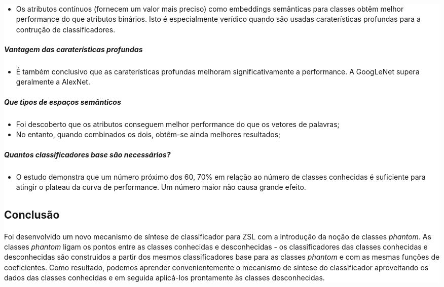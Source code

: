 * Os atributos contínuos (fornecem um valor mais preciso) como embeddings semânticas para classes obtêm melhor performance do que atributos binários. Isto é especialmente verídico quando são usadas caraterísticas profundas para a contrução de classificadores.
  
##### Vantagem das caraterísticas profundas

* É também conclusivo que as caraterísticas profundas melhoram significativamente a performance. A GoogLeNet supera geralmente a AlexNet.

##### Que tipos de espaços semânticos

* Foi descoberto que os atributos conseguem melhor performance do que os vetores de palavras;
* No entanto, quando combinados os dois, obtêm-se ainda melhores resultados;
  
##### Quantos classificadores base são necessários?

* O estudo demonstra que um número próximo dos 60, 70% em relação ao número de classes conhecidas é suficiente para atingir o plateau da curva de performance. Um número maior não causa grande efeito.

## Conclusão

Foi desenvolvido um novo mecanismo de síntese de classificador para ZSL com a introdução da noção de classes *phantom*.
As classes *phantom* ligam os pontos entre as classes conhecidas e desconhecidas - os classificadores das classes conhecidas e desconhecidas são construidos a partir dos mesmos classificadores base para as classes *phantom* e com as mesmas funções de coeficientes. Como resultado, podemos aprender convenientemente o mecanismo de sintese do classificador aproveitando os dados das classes conhecidas e em seguida aplicá-los prontamente às classes desconhecidas.
